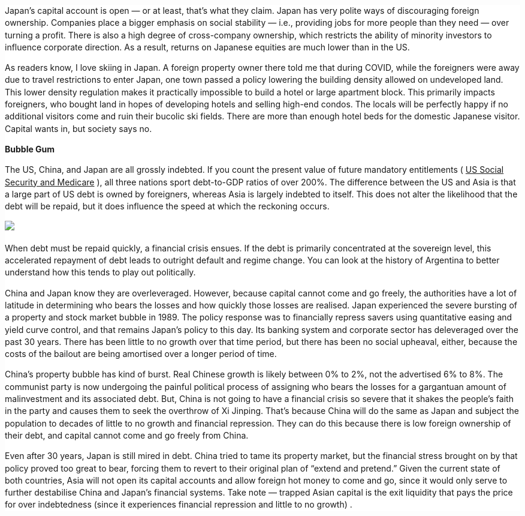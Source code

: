 Japan’s capital account is open — or at least, that’s what they claim\. Japan has very polite ways of discouraging foreign ownership\. Companies place a bigger emphasis on social stability — i\.e\., providing jobs for more people than they need — over turning a profit\. There is also a high degree of cross\-company ownership, which restricts the ability of minority investors to influence corporate direction\. As a result, returns on Japanese equities are much lower than in the US\.

As readers know, I love skiing in Japan\. A foreign property owner there told me that during COVID, while the foreigners were away due to travel restrictions to enter Japan, one town passed a policy lowering the building density allowed on undeveloped land\. This lower density regulation makes it practically impossible to build a hotel or large apartment block\. This primarily impacts foreigners, who bought land in hopes of developing hotels and selling high\-end condos\. The locals will be perfectly happy if no additional visitors come and ruin their bucolic ski fields\. There are more than enough hotel beds for the domestic Japanese visitor\. Capital wants in, but society says no\.

**Bubble Gum**

The US, China, and Japan are all grossly indebted\. If you count the present value of future mandatory entitlements \( [US Social Security and Medicare](https://www.cbo.gov/publication/58946) \), all three nations sport debt\-to\-GDP ratios of over 200%\. The difference between the US and Asia is that a large part of US debt is owned by foreigners, whereas Asia is largely indebted to itself\. This does not alter the likelihood that the debt will be repaid, but it does influence the speed at which the reckoning occurs\.


![](assets/3052309e6bfa/1*qa55-fSBy_nnDJd58bV80A.png)


When debt must be repaid quickly, a financial crisis ensues\. If the debt is primarily concentrated at the sovereign level, this accelerated repayment of debt leads to outright default and regime change\. You can look at the history of Argentina to better understand how this tends to play out politically\.

China and Japan know they are overleveraged\. However, because capital cannot come and go freely, the authorities have a lot of latitude in determining who bears the losses and how quickly those losses are realised\. Japan experienced the severe bursting of a property and stock market bubble in 1989\. The policy response was to financially repress savers using quantitative easing and yield curve control, and that remains Japan’s policy to this day\. Its banking system and corporate sector has deleveraged over the past 30 years\. There has been little to no growth over that time period, but there has been no social upheaval, either, because the costs of the bailout are being amortised over a longer period of time\.

China’s property bubble has kind of burst\. Real Chinese growth is likely between 0% to 2%, not the advertised 6% to 8%\. The communist party is now undergoing the painful political process of assigning who bears the losses for a gargantuan amount of malinvestment and its associated debt\. But, China is not going to have a financial crisis so severe that it shakes the people’s faith in the party and causes them to seek the overthrow of Xi Jinping\. That’s because China will do the same as Japan and subject the population to decades of little to no growth and financial repression\. They can do this because there is low foreign ownership of their debt, and capital cannot come and go freely from China\.

Even after 30 years, Japan is still mired in debt\. China tried to tame its property market, but the financial stress brought on by that policy proved too great to bear, forcing them to revert to their original plan of “extend and pretend\.” Given the current state of both countries, Asia will not open its capital accounts and allow foreign hot money to come and go, since it would only serve to further destabilise China and Japan’s financial systems\. Take note — trapped Asian capital is the exit liquidity that pays the price for over indebtedness \(since it experiences financial repression and little to no growth\) \.
